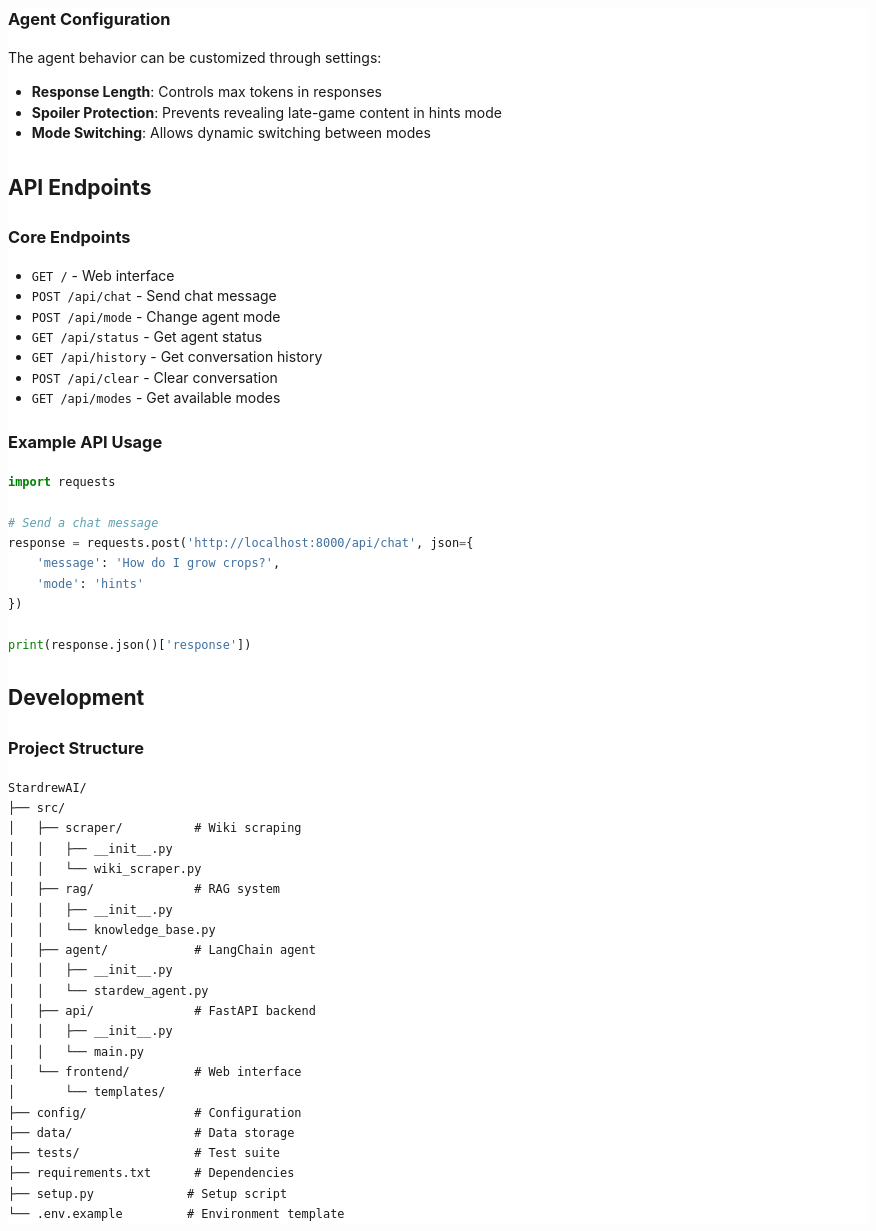 ### Agent Configuration

The agent behavior can be customized through settings:

- **Response Length**: Controls max tokens in responses
- **Spoiler Protection**: Prevents revealing late-game content in hints mode
- **Mode Switching**: Allows dynamic switching between modes

## API Endpoints

### Core Endpoints

- `GET /` - Web interface
- `POST /api/chat` - Send chat message
- `POST /api/mode` - Change agent mode
- `GET /api/status` - Get agent status
- `GET /api/history` - Get conversation history
- `POST /api/clear` - Clear conversation
- `GET /api/modes` - Get available modes

### Example API Usage

```python
import requests

# Send a chat message
response = requests.post('http://localhost:8000/api/chat', json={
    'message': 'How do I grow crops?',
    'mode': 'hints'
})

print(response.json()['response'])
```

## Development

### Project Structure

```
StardrewAI/
├── src/
│   ├── scraper/          # Wiki scraping
│   │   ├── __init__.py
│   │   └── wiki_scraper.py
│   ├── rag/              # RAG system
│   │   ├── __init__.py
│   │   └── knowledge_base.py
│   ├── agent/            # LangChain agent
│   │   ├── __init__.py
│   │   └── stardew_agent.py
│   ├── api/              # FastAPI backend
│   │   ├── __init__.py
│   │   └── main.py
│   └── frontend/         # Web interface
│       └── templates/
├── config/               # Configuration
├── data/                 # Data storage
├── tests/                # Test suite
├── requirements.txt      # Dependencies
├── setup.py             # Setup script
└── .env.example         # Environment template
```
